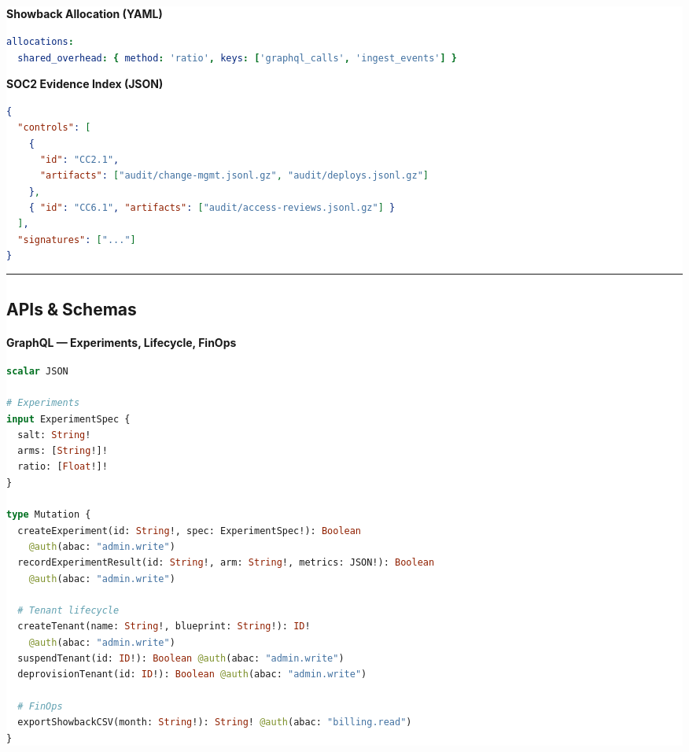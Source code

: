 **Showback Allocation (YAML)**

```yaml
allocations:
  shared_overhead: { method: 'ratio', keys: ['graphql_calls', 'ingest_events'] }
```

**SOC2 Evidence Index (JSON)**

```json
{
  "controls": [
    {
      "id": "CC2.1",
      "artifacts": ["audit/change-mgmt.jsonl.gz", "audit/deploys.jsonl.gz"]
    },
    { "id": "CC6.1", "artifacts": ["audit/access-reviews.jsonl.gz"] }
  ],
  "signatures": ["..."]
}
```

---

## APIs & Schemas

**GraphQL — Experiments, Lifecycle, FinOps**

```graphql
scalar JSON

# Experiments
input ExperimentSpec {
  salt: String!
  arms: [String!]!
  ratio: [Float!]!
}

type Mutation {
  createExperiment(id: String!, spec: ExperimentSpec!): Boolean
    @auth(abac: "admin.write")
  recordExperimentResult(id: String!, arm: String!, metrics: JSON!): Boolean
    @auth(abac: "admin.write")

  # Tenant lifecycle
  createTenant(name: String!, blueprint: String!): ID!
    @auth(abac: "admin.write")
  suspendTenant(id: ID!): Boolean @auth(abac: "admin.write")
  deprovisionTenant(id: ID!): Boolean @auth(abac: "admin.write")

  # FinOps
  exportShowbackCSV(month: String!): String! @auth(abac: "billing.read")
}
```
